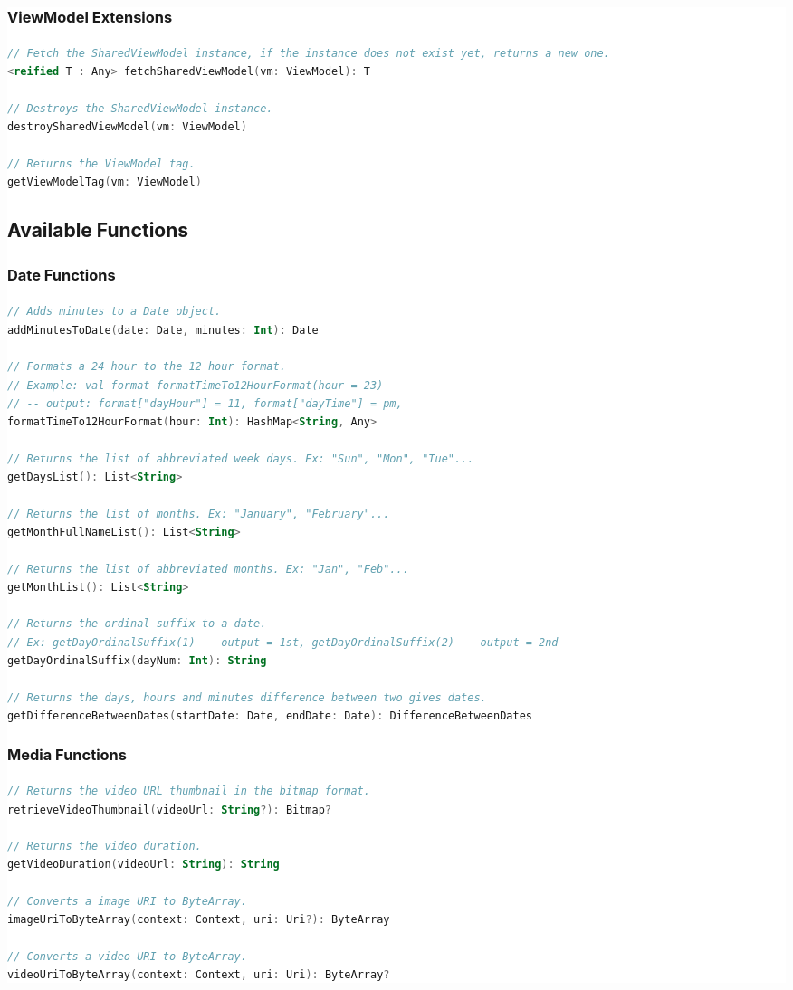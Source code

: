 ### ViewModel Extensions
```kotlin
// Fetch the SharedViewModel instance, if the instance does not exist yet, returns a new one.
<reified T : Any> fetchSharedViewModel(vm: ViewModel): T

// Destroys the SharedViewModel instance.
destroySharedViewModel(vm: ViewModel)

// Returns the ViewModel tag.
getViewModelTag(vm: ViewModel)
```

## Available Functions

### Date Functions
```kotlin
// Adds minutes to a Date object.
addMinutesToDate(date: Date, minutes: Int): Date

// Formats a 24 hour to the 12 hour format.
// Example: val format formatTimeTo12HourFormat(hour = 23)
// -- output: format["dayHour"] = 11, format["dayTime"] = pm, 
formatTimeTo12HourFormat(hour: Int): HashMap<String, Any>

// Returns the list of abbreviated week days. Ex: "Sun", "Mon", "Tue"...
getDaysList(): List<String>

// Returns the list of months. Ex: "January", "February"...
getMonthFullNameList(): List<String>

// Returns the list of abbreviated months. Ex: "Jan", "Feb"...
getMonthList(): List<String>

// Returns the ordinal suffix to a date.
// Ex: getDayOrdinalSuffix(1) -- output = 1st, getDayOrdinalSuffix(2) -- output = 2nd 
getDayOrdinalSuffix(dayNum: Int): String

// Returns the days, hours and minutes difference between two gives dates.
getDifferenceBetweenDates(startDate: Date, endDate: Date): DifferenceBetweenDates
```

### Media Functions
```kotlin
// Returns the video URL thumbnail in the bitmap format.
retrieveVideoThumbnail(videoUrl: String?): Bitmap?

// Returns the video duration.
getVideoDuration(videoUrl: String): String

// Converts a image URI to ByteArray.
imageUriToByteArray(context: Context, uri: Uri?): ByteArray

// Converts a video URI to ByteArray.
videoUriToByteArray(context: Context, uri: Uri): ByteArray?
```
